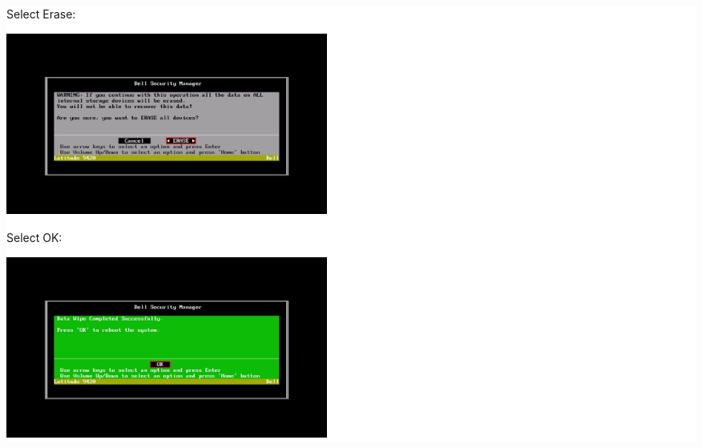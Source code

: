 Select Erase:

<img src="./images/bios_setup/img_023.png" alt="img_023" width="400"/>

Select OK:

<img src="./images/bios_setup/img_024.png" alt="img_024" width="400"/>
